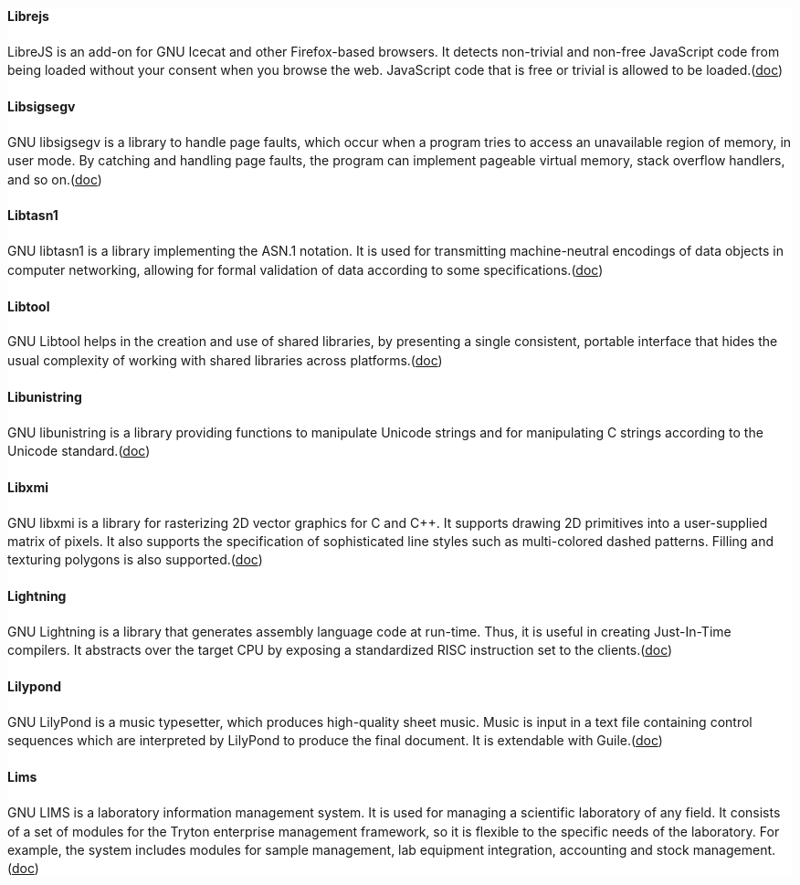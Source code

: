 #### Librejs

LibreJS is an add-on for GNU Icecat and other Firefox-based browsers. It detects non-trivial and non-free JavaScript code from being loaded without your consent when you browse the web. JavaScript code that is free or trivial is allowed to be loaded.([doc](https://www.gnu.org/manual/manual.html#librejs))

#### Libsigsegv

GNU libsigsegv is a library to handle page faults, which occur when a program tries to access an unavailable region of memory, in user mode. By catching and handling page faults, the program can implement pageable virtual memory, stack overflow handlers, and so on.([doc](https://www.gnu.org/manual/manual.html#libsigsegv))

#### Libtasn1

GNU libtasn1 is a library implementing the ASN.1 notation. It is used for transmitting machine-neutral encodings of data objects in computer networking, allowing for formal validation of data according to some specifications.([doc](https://www.gnu.org/manual/manual.html#libtasn1))

#### Libtool

GNU Libtool helps in the creation and use of shared libraries, by presenting a single consistent, portable interface that hides the usual complexity of working with shared libraries across platforms.([doc](https://www.gnu.org/manual/manual.html#libtool))

#### Libunistring

GNU libunistring is a library providing functions to manipulate Unicode strings and for manipulating C strings according to the Unicode standard.([doc](https://www.gnu.org/manual/manual.html#libunistring))

#### Libxmi

GNU libxmi is a library for rasterizing 2D vector graphics for C and C++. It supports drawing 2D primitives into a user-supplied matrix of pixels. It also supports the specification of sophisticated line styles such as multi-colored dashed patterns. Filling and texturing polygons is also supported.([doc](https://www.gnu.org/manual/manual.html#libxmi))

#### Lightning

GNU Lightning is a library that generates assembly language code at run-time. Thus, it is useful in creating Just-In-Time compilers. It abstracts over the target CPU by exposing a standardized RISC instruction set to the clients.([doc](https://www.gnu.org/manual/manual.html#lightning))

#### Lilypond

GNU LilyPond is a music typesetter, which produces high-quality sheet music. Music is input in a text file containing control sequences which are interpreted by LilyPond to produce the final document. It is extendable with Guile.([doc](https://www.gnu.org/manual/manual.html#lilypond))

#### Lims

GNU LIMS is a laboratory information management system. It is used for managing a scientific laboratory of any field. It consists of a set of modules for the Tryton enterprise management framework, so it is flexible to the specific needs of the laboratory. For example, the system includes modules for sample management, lab equipment integration, accounting and stock management.([doc](https://www.gnu.org/manual/manual.html#lims))
